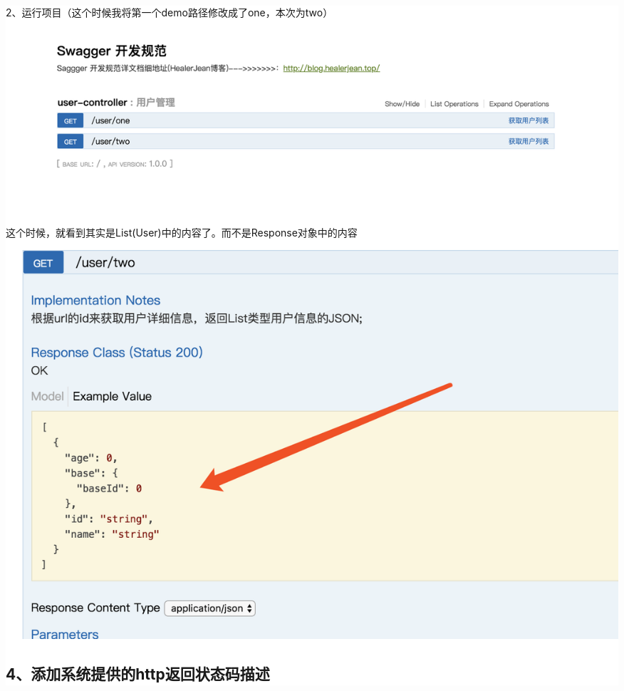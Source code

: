 
2、运行项目（这个时候我将第一个demo路径修改成了one，本次为two）

![WX20180326-123635@2x](https://raw.githubusercontent.com/HealerJean/HealerJean.github.io/master/blogImages/WX20180326-123635@2x.png)

这个时候，就看到其实是List(User)中的内容了。而不是Response对象中的内容

![WX20180326-123709@2x](https://raw.githubusercontent.com/HealerJean/HealerJean.github.io/master/blogImages/WX20180326-123709@2x.png)



## 4、添加系统提供的http返回状态码描述
